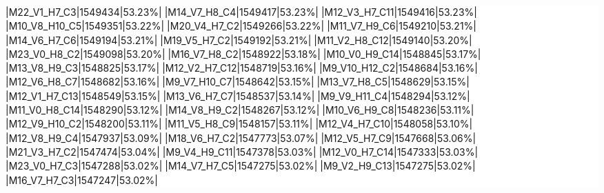 |M22_V1_H7_C3|1549434|53.23%|
|M14_V7_H8_C4|1549417|53.23%|
|M12_V3_H7_C11|1549416|53.23%|
|M10_V8_H10_C5|1549351|53.22%|
|M20_V4_H7_C2|1549266|53.22%|
|M11_V7_H9_C6|1549210|53.21%|
|M14_V6_H7_C6|1549194|53.21%|
|M19_V5_H7_C2|1549192|53.21%|
|M11_V2_H8_C12|1549140|53.20%|
|M23_V0_H8_C2|1549098|53.20%|
|M16_V7_H8_C2|1548922|53.18%|
|M10_V0_H9_C14|1548845|53.17%|
|M13_V8_H9_C3|1548825|53.17%|
|M12_V2_H7_C12|1548719|53.16%|
|M9_V10_H12_C2|1548684|53.16%|
|M12_V6_H8_C7|1548682|53.16%|
|M9_V7_H10_C7|1548642|53.15%|
|M13_V7_H8_C5|1548629|53.15%|
|M12_V1_H7_C13|1548549|53.15%|
|M13_V6_H7_C7|1548537|53.14%|
|M9_V9_H11_C4|1548294|53.12%|
|M11_V0_H8_C14|1548290|53.12%|
|M14_V8_H9_C2|1548267|53.12%|
|M10_V6_H9_C8|1548236|53.11%|
|M12_V9_H10_C2|1548200|53.11%|
|M11_V5_H8_C9|1548157|53.11%|
|M12_V4_H7_C10|1548058|53.10%|
|M12_V8_H9_C4|1547937|53.09%|
|M18_V6_H7_C2|1547773|53.07%|
|M12_V5_H7_C9|1547668|53.06%|
|M21_V3_H7_C2|1547474|53.04%|
|M9_V4_H9_C11|1547378|53.03%|
|M12_V0_H7_C14|1547333|53.03%|
|M23_V0_H7_C3|1547288|53.02%|
|M14_V7_H7_C5|1547275|53.02%|
|M9_V2_H9_C13|1547275|53.02%|
|M16_V7_H7_C3|1547247|53.02%|